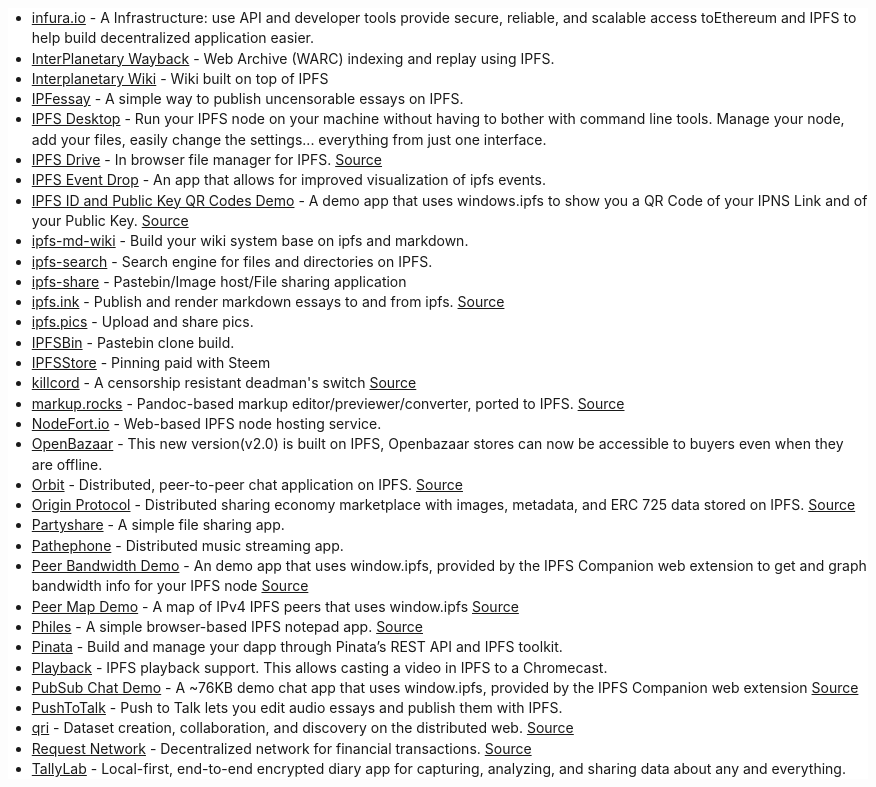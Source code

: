 - [infura.io](https://infura.io) - A Infrastructure: use API and developer tools provide secure, reliable, and scalable access toEthereum and IPFS to help build decentralized application easier.
- [InterPlanetary Wayback](https://github.com/oduwsdl/ipwb) - Web Archive (WARC) indexing and replay using IPFS.
- [Interplanetary Wiki](https://github.com/jamescarlyle/ipfs-wiki) - Wiki built on top of IPFS
- [IPFessay](https://gitlab.com/stavros/IPFessay) - A simple way to publish uncensorable essays on IPFS.
- [IPFS Desktop](https://github.com/ipfs-shipyard/ipfs-desktop) - Run your IPFS node on your machine without having to bother with command line tools. Manage your node, add your files, easily change the settings... everything from just one interface.
- [IPFS Drive](http://ipfs-drive.ydns.eu) - In browser file manager for IPFS. [Source](https://github.com/fazo96/ipfs-drive)
- [IPFS Event Drop](https://github.com/travisperson/ipfs-event-drops) - An app that allows for improved visualization of ipfs events.
- [IPFS ID and Public Key QR Codes Demo](https://ipfs.io/ipfs/zdj7Whr8X3zah99TSuyPjENaERcBW9C7B36EaCb1DEZ5pbbL9/) - A demo app that uses windows.ipfs to show you a QR Code of your IPNS Link and of your Public Key. [Source](https://github.com/ipfs-shipyard/demo-ipfs-id-qr-codes)
- [ipfs-md-wiki](https://github.com/daijiale/ipfs-md-wiki) - Build your wiki system base on ipfs and markdown.
- [ipfs-search](http://ipfs-search.com) - Search engine for files and directories on IPFS.
- [ipfs-share](https://github.com/rameshvarun/ipfs-share) - Pastebin/Image host/File sharing application
- [ipfs.ink](https://ipfs.ink) - Publish and render markdown essays to and from ipfs. [Source](https://github.com/kpcyrd/ipfs.ink)
- [ipfs.pics](https://github.com/ipfspics/ipfspics-server) - Upload and share pics.
- [IPFSBin](https://github.com/victorbjelkholm/ipfsbin) - Pastebin clone build.
- [IPFSStore](https://ipfsstore.it) - Pinning paid with Steem
- [killcord](https://killcord.io/) - A censorship resistant deadman's switch [Source](https://github.com/nomasters/killcord)
- [markup.rocks](https://ipfs.io/ipfs/QmWPgJnUGLB1LPh9KMG9LEN4LVu5e17TwkEtcmTWdNn9V6/#/ipfs/QmfQ75DjAxYzxMP2hdm6o4wFwZS5t7uorEZ2pX9AKXEg2u) - Pandoc-based markup editor/previewer/converter, ported to IPFS. [Source](https://github.com/davidar/markup.rocks)
- [NodeFort.io](https://www.nodefort.io) - Web-based IPFS node hosting service.
- [OpenBazaar](https://www.openbazaar.org/) - This new version(v2.0) is built on IPFS, Openbazaar stores can now be accessible to buyers even when they are offline.
- [Orbit](https://orbit.chat) - Distributed, peer-to-peer chat application on IPFS. [Source](https://github.com/haadcode/orbit)
- [Origin Protocol](https://demo.originprotocol.com/) - Distributed sharing economy marketplace with images, metadata, and ERC 725 data stored on IPFS. [Source](https://github.com/OriginProtocol/demo-dapp)
- [Partyshare](https://partysha.re) - A simple file sharing app.
- [Pathephone](https://pathephone.github.io) - Distributed music streaming app.
- [Peer Bandwidth Demo](https://ipfs.io/ipfs/QmVaVXbLdw4R5NqAiiQoTWtitxo5g7FS31PQmCLbH9p8Fu/) - An demo app that uses window.ipfs, provided by the IPFS Companion web extension to get and graph bandwidth info for your IPFS node [Source](https://github.com/tableflip/ipfs-peer-bw-example)
- [Peer Map Demo](https://ipfs.io/ipfs/QmRPGCmLKH2dQmNiPRsiuYS9EhhJL1Gmkz5F75gKY1K4Bm/) - A map of IPv4 IPFS peers that uses window.ipfs [Source](https://github.com/tableflip/ipfs-peer-map-example)
- [Philes](https://philes.co) - A simple browser-based IPFS notepad app. [Source](https://github.com/chrismatthieu/philes)
- [Pinata](https://pinata.cloud) - Build and manage your dapp through Pinata’s REST API and IPFS toolkit.
- [Playback](https://mafintosh.github.io/playback/) - IPFS playback support. This allows casting a video in IPFS to a Chromecast.
- [PubSub Chat Demo](https://ipfs.io/ipfs/QmWZ3u5S7RjFXKfW6dSZhj7CozcvpqJxm48RYMmKkWcmNQ/) - A ~76KB demo chat app that uses window.ipfs, provided by the IPFS Companion web extension [Source](https://github.com/tableflip/ipfs-pubsub-chat-example)
- [PushToTalk](http://timothy.hobbs.cz/push-to-talk/index.html) - Push to Talk lets you edit audio essays and publish them with IPFS.
- [qri](https://qri.io) - Dataset creation, collaboration, and discovery on the distributed web. [Source](https://github.com/qri-io/qri)
- [Request Network](https://request.network/) - Decentralized network for financial transactions. [Source](https://github.com/RequestNetwork/requestNetwork)
- [TallyLab](https://tallylab.com/) - Local-first, end-to-end encrypted diary app for capturing, analyzing, and sharing data about any and everything.
